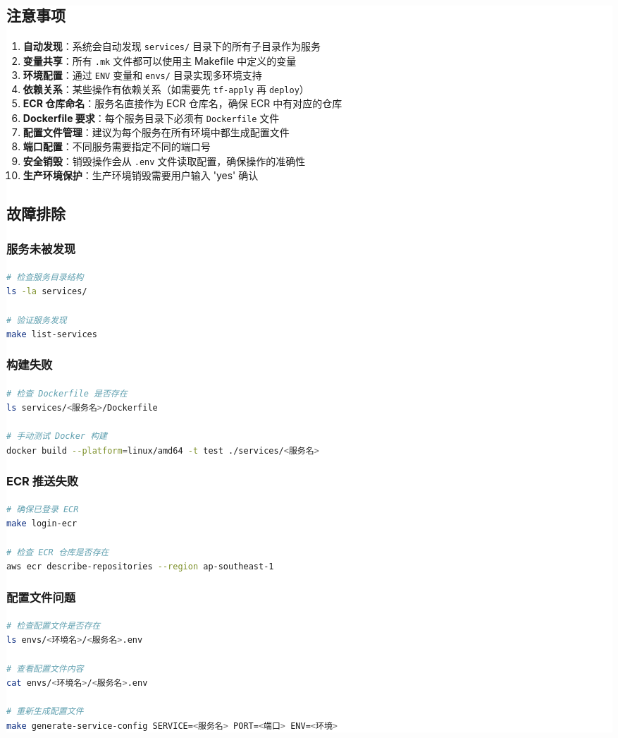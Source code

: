 ## 注意事项

1. **自动发现**：系统会自动发现 `services/` 目录下的所有子目录作为服务
2. **变量共享**：所有 `.mk` 文件都可以使用主 Makefile 中定义的变量
3. **环境配置**：通过 `ENV` 变量和 `envs/` 目录实现多环境支持
4. **依赖关系**：某些操作有依赖关系（如需要先 `tf-apply` 再 `deploy`）
5. **ECR 仓库命名**：服务名直接作为 ECR 仓库名，确保 ECR 中有对应的仓库
6. **Dockerfile 要求**：每个服务目录下必须有 `Dockerfile` 文件
7. **配置文件管理**：建议为每个服务在所有环境中都生成配置文件
8. **端口配置**：不同服务需要指定不同的端口号
9. **安全销毁**：销毁操作会从 `.env` 文件读取配置，确保操作的准确性
10. **生产环境保护**：生产环境销毁需要用户输入 'yes' 确认

## 故障排除

### 服务未被发现

```bash
# 检查服务目录结构
ls -la services/

# 验证服务发现
make list-services
```

### 构建失败

```bash
# 检查 Dockerfile 是否存在
ls services/<服务名>/Dockerfile

# 手动测试 Docker 构建
docker build --platform=linux/amd64 -t test ./services/<服务名>
```

### ECR 推送失败

```bash
# 确保已登录 ECR
make login-ecr

# 检查 ECR 仓库是否存在
aws ecr describe-repositories --region ap-southeast-1
```

### 配置文件问题

```bash
# 检查配置文件是否存在
ls envs/<环境名>/<服务名>.env

# 查看配置文件内容
cat envs/<环境名>/<服务名>.env

# 重新生成配置文件
make generate-service-config SERVICE=<服务名> PORT=<端口> ENV=<环境>
```

